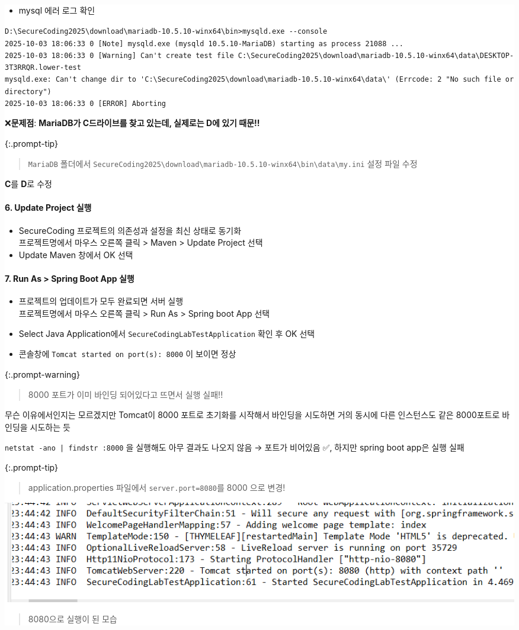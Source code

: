 * mysql 에러 로그 확인

```
D:\SecureCoding2025\download\mariadb-10.5.10-winx64\bin>mysqld.exe --console
2025-10-03 18:06:33 0 [Note] mysqld.exe (mysqld 10.5.10-MariaDB) starting as process 21088 ...
2025-10-03 18:06:33 0 [Warning] Can't create test file C:\SecureCoding2025\download\mariadb-10.5.10-winx64\data\DESKTOP-3T3RRQR.lower-test
mysqld.exe: Can't change dir to 'C:\SecureCoding2025\download\mariadb-10.5.10-winx64\data\' (Errcode: 2 "No such file or directory")
2025-10-03 18:06:33 0 [ERROR] Aborting
```

❌**문제점**: **MariaDB가 C드라이브를 찾고 있는데, 실제로는 D에 있기 때문!!**

{:.prompt-tip}
> `MariaDB` 폴더에서 `SecureCoding2025\download\mariadb-10.5.10-winx64\bin\data\my.ini` 설정 파일 수정
>

**C**를 **D**로 수정

#### 6. Update Project 실행
* SecureCoding 프로젝트의 의존성과 설정을 최신 상태로 동기화  
 프로젝트명에서 마우스 오른쪽 클릭 > Maven > Update Project 선택
* Update Maven 창에서 OK 선택

#### 7. Run As > Spring Boot App 실행
* 프로젝트의 업데이트가 모두 완료되면 서버 실행  
 프로젝트명에서 마우스 오른쪽 클릭 > Run As > Spring boot App 선택
* Select Java Application에서 `SecureCodingLabTestApplication` 확인 후 OK 선택

* 콘솔창에 `Tomcat started on port(s): 8000` 이 보이면 정상

{:.prompt-warning}
> 8000 포트가 이미 바인딩 되어있다고 뜨면서 실행 실패!!
>

무슨 이유에서인지는 모르겠지만 Tomcat이 8000 포트로 초기화를 시작해서 바인딩을 시도하면 거의 동시에 다른 인스턴스도 같은 8000포트로 바인딩을 시도하는 듯

`netstat -ano | findstr :8000` 을 실행해도 아무 결과도 나오지 않음
→ 포트가 비어있음 ✅, 하지만 spring boot app은 실행 실패

{:.prompt-tip}
> application.properties 파일에서 `server.port=8080`를 8000 으로 변경!
>

![alt text](../assets/img/SC/enverror1.png)
> 8080으로 실행이 된 모습
